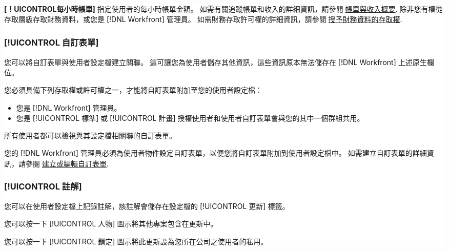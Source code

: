   <tr> 
   <td role="rowheader"><strong>[！UICONTROL每小時帳單]</strong> </td> 
   <td>指定使用者的每小時帳單金額。 如需有關追蹤帳單和收入的詳細資訊，請參閱 <a href="../../../manage-work/projects/project-finances/billing-and-revenue-overview.md" class="MCXref xref">帳單與收入概要</a>. 除非您有權從存取層級存取財務資料，或您是 [!DNL Workfront] 管理員。 如需財務存取許可權的詳細資訊，請參閱 <a href="../../../administration-and-setup/add-users/configure-and-grant-access/grant-access-financial.md" class="MCXref xref">授予財務資料的存取權</a>.</td> 
  </tr> 
 </tbody> 
</table>

### [!UICONTROL 自訂表單]

您可以將自訂表單與使用者設定檔建立關聯。 這可讓您為使用者儲存其他資訊，這些資訊原本無法儲存在 [!DNL Workfront] 上述原生欄位。

您必須具備下列存取權或許可權之一，才能將自訂表單附加至您的使用者設定檔：

* 您是 [!DNL Workfront] 管理員。
* 您是 [!UICONTROL 標準] 或 [!UICONTROL 計畫] 授權使用者和使用者自訂表單會與您的其中一個群組共用。

所有使用者都可以檢視與其設定檔相關聯的自訂表單。

您的 [!DNL Workfront] 管理員必須為使用者物件設定自訂表單，以便您將自訂表單附加到使用者設定檔中。 如需建立自訂表單的詳細資訊，請參閱 [建立或編輯自訂表單](../../../administration-and-setup/customize-workfront/create-manage-custom-forms/create-or-edit-a-custom-form.md).

### [!UICONTROL 註解]

您可以在使用者設定檔上記錄註解，該註解會儲存在設定檔的 [!UICONTROL 更新] 標籤。

您可以按一下 [!UICONTROL 人物] 圖示將其他專案包含在更新中。

您可以按一下 [!UICONTROL 鎖定] 圖示將此更新設為您所在公司之使用者的私用。
